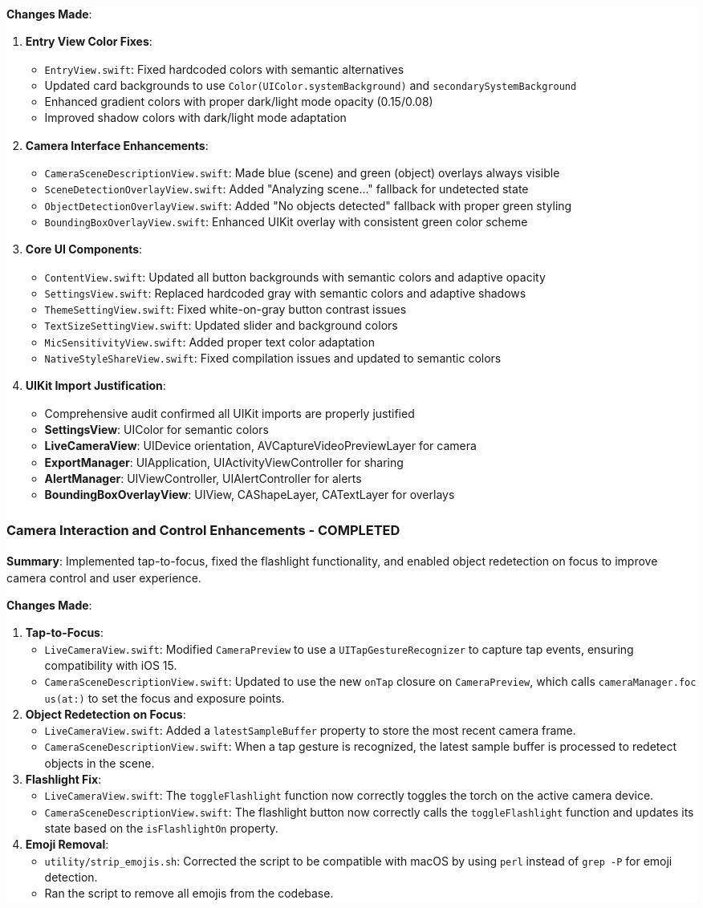 **Changes Made**:

1. **Entry View Color Fixes**:
   - `EntryView.swift`: Fixed hardcoded colors with semantic alternatives
   - Updated card backgrounds to use `Color(UIColor.systemBackground)` and `secondarySystemBackground`
   - Enhanced gradient colors with proper dark/light mode opacity (0.15/0.08)
   - Improved shadow colors with dark/light mode adaptation

2. **Camera Interface Enhancements**:
   - `CameraSceneDescriptionView.swift`: Made blue (scene) and green (object) overlays always visible
   - `SceneDetectionOverlayView.swift`: Added "Analyzing scene..." fallback for undetected state
   - `ObjectDetectionOverlayView.swift`: Added "No objects detected" fallback with proper green styling
   - `BoundingBoxOverlayView.swift`: Enhanced UIKit overlay with consistent green color scheme

3. **Core UI Components**:
   - `ContentView.swift`: Updated all button backgrounds with semantic colors and adaptive opacity
   - `SettingsView.swift`: Replaced hardcoded gray with semantic colors and adaptive shadows
   - `ThemeSettingView.swift`: Fixed white-on-gray button contrast issues
   - `TextSizeSettingView.swift`: Updated slider and background colors
   - `MicSensitivityView.swift`: Added proper text color adaptation
   - `NativeStyleShareView.swift`: Fixed compilation issues and updated to semantic colors

4. **UIKit Import Justification**:
   - Comprehensive audit confirmed all UIKit imports are properly justified
   - **SettingsView**: UIColor for semantic colors
   - **LiveCameraView**: UIDevice orientation, AVCaptureVideoPreviewLayer for camera
   - **ExportManager**: UIApplication, UIActivityViewController for sharing
   - **AlertManager**: UIViewController, UIAlertController for alerts
   - **BoundingBoxOverlayView**: UIView, CAShapeLayer, CATextLayer for overlays 

### Camera Interaction and Control Enhancements - COMPLETED

**Summary**: Implemented tap-to-focus, fixed the flashlight functionality, and enabled object redetection on focus to improve camera control and user experience.

**Changes Made**:

1.  **Tap-to-Focus**:
    *   `LiveCameraView.swift`: Modified `CameraPreview` to use a `UITapGestureRecognizer` to capture tap events, ensuring compatibility with iOS 15.
    *   `CameraSceneDescriptionView.swift`: Updated to use the new `onTap` closure on `CameraPreview`, which calls `cameraManager.focus(at:)` to set the focus and exposure points.
2.  **Object Redetection on Focus**:
    *   `LiveCameraView.swift`: Added a `latestSampleBuffer` property to store the most recent camera frame.
    *   `CameraSceneDescriptionView.swift`: When a tap gesture is recognized, the latest sample buffer is processed to redetect objects in the scene.
3.  **Flashlight Fix**:
    *   `LiveCameraView.swift`: The `toggleFlashlight` function now correctly toggles the torch on the active camera device.
    *   `CameraSceneDescriptionView.swift`: The flashlight button now correctly calls the `toggleFlashlight` function and updates its state based on the `isFlashlightOn` property.
4.  **Emoji Removal**:
    *   `utility/strip_emojis.sh`: Corrected the script to be compatible with macOS by using `perl` instead of `grep -P` for emoji detection.
    *   Ran the script to remove all emojis from the codebase. 